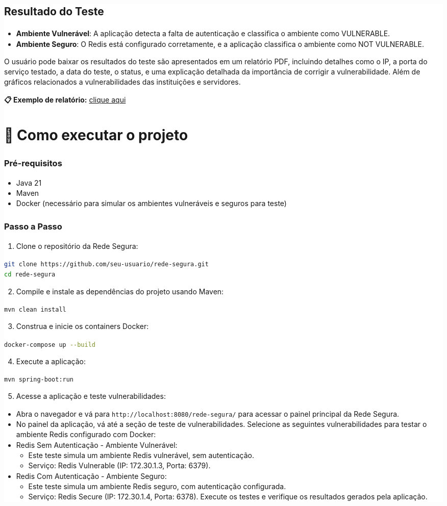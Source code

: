## Resultado do Teste
- **Ambiente Vulnerável**: A aplicação detecta a falta de autenticação e classifica o ambiente como VULNERABLE.
- **Ambiente Seguro**: O Redis está configurado corretamente, e a aplicação classifica o ambiente como NOT VULNERABLE.

O usuário pode baixar os resultados do teste são apresentados em um relatório PDF, incluindo detalhes como o IP, a porta do serviço testado, a data do teste, o status, e uma explicação detalhada da importância de corrigir a vulnerabilidade. Além de gráficos relacionados a vulnerabilidades das instituições e servidores.
<br>

<b>📋 Exemplo de relatório:</b> [clique aqui](https://github.com/matheusvidal21/RedeSegura/blob/main/src/main/resources/static/files/exemplo_de_relatorio.pdf)

# 🔧 Como executar o projeto
### Pré-requisitos
- Java 21
- Maven
- Docker (necessário para simular os ambientes vulneráveis e seguros para teste)

### Passo a Passo
1. Clone o repositório da Rede Segura:
```bash
git clone https://github.com/seu-usuario/rede-segura.git
cd rede-segura
```
2. Compile e instale as dependências do projeto usando Maven:
```bash
mvn clean install
```
3. Construa e inicie os containers Docker:
```bash
docker-compose up --build
```
4. Execute a aplicação:
```bash
mvn spring-boot:run
```
5. Acesse a aplicação e teste vulnerabilidades:
- Abra o navegador e vá para `http://localhost:8080/rede-segura/` para acessar o painel principal da Rede Segura.
- No painel da aplicação, vá até a seção de teste de vulnerabilidades.
Selecione as seguintes vulnerabilidades para testar o ambiente Redis configurado com Docker:
- Redis Sem Autenticação - Ambiente Vulnerável:
  - Este teste simula um ambiente Redis vulnerável, sem autenticação.
  - Serviço: Redis Vulnerable (IP: 172.30.1.3, Porta: 6379).
- Redis Com Autenticação - Ambiente Seguro:
  - Este teste simula um ambiente Redis seguro, com autenticação configurada.
  - Serviço: Redis Secure (IP: 172.30.1.4, Porta: 6378).
Execute os testes e verifique os resultados gerados pela aplicação.
